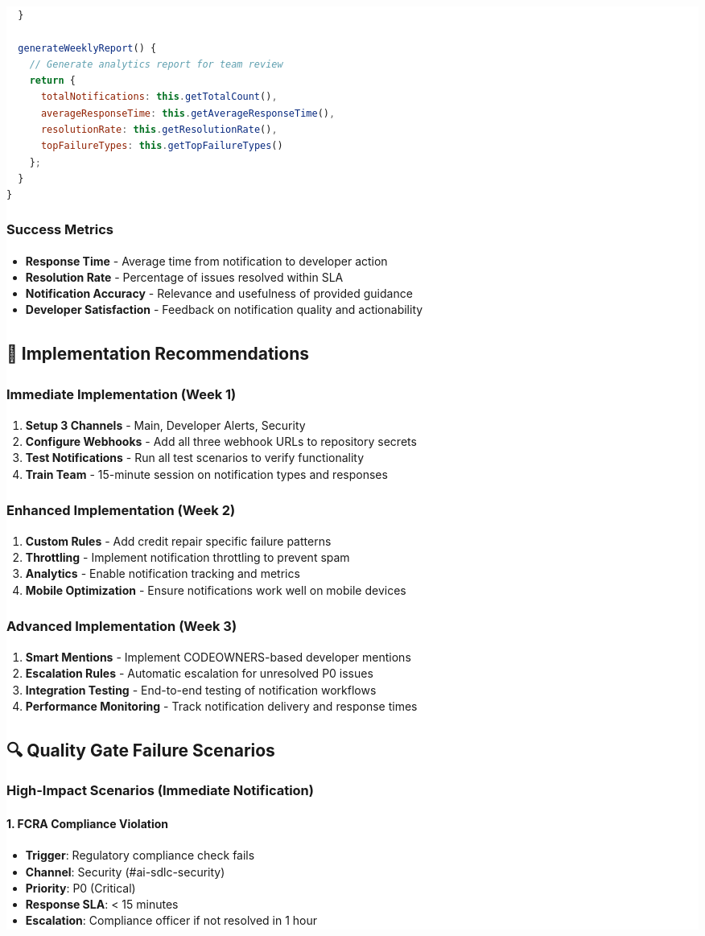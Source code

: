 ```javascript
  }

  generateWeeklyReport() {
    // Generate analytics report for team review
    return {
      totalNotifications: this.getTotalCount(),
      averageResponseTime: this.getAverageResponseTime(),
      resolutionRate: this.getResolutionRate(),
      topFailureTypes: this.getTopFailureTypes()
    };
  }
}
```

### Success Metrics
- **Response Time** - Average time from notification to developer action
- **Resolution Rate** - Percentage of issues resolved within SLA
- **Notification Accuracy** - Relevance and usefulness of provided guidance
- **Developer Satisfaction** - Feedback on notification quality and actionability

## 🎯 Implementation Recommendations

### Immediate Implementation (Week 1)
1. **Setup 3 Channels** - Main, Developer Alerts, Security
2. **Configure Webhooks** - Add all three webhook URLs to repository secrets
3. **Test Notifications** - Run all test scenarios to verify functionality
4. **Train Team** - 15-minute session on notification types and responses

### Enhanced Implementation (Week 2)
1. **Custom Rules** - Add credit repair specific failure patterns
2. **Throttling** - Implement notification throttling to prevent spam
3. **Analytics** - Enable notification tracking and metrics
4. **Mobile Optimization** - Ensure notifications work well on mobile devices

### Advanced Implementation (Week 3)
1. **Smart Mentions** - Implement CODEOWNERS-based developer mentions
2. **Escalation Rules** - Automatic escalation for unresolved P0 issues
3. **Integration Testing** - End-to-end testing of notification workflows
4. **Performance Monitoring** - Track notification delivery and response times

## 🔍 Quality Gate Failure Scenarios

### High-Impact Scenarios (Immediate Notification)

#### 1. FCRA Compliance Violation
- **Trigger**: Regulatory compliance check fails
- **Channel**: Security (#ai-sdlc-security)
- **Priority**: P0 (Critical)
- **Response SLA**: < 15 minutes
- **Escalation**: Compliance officer if not resolved in 1 hour
